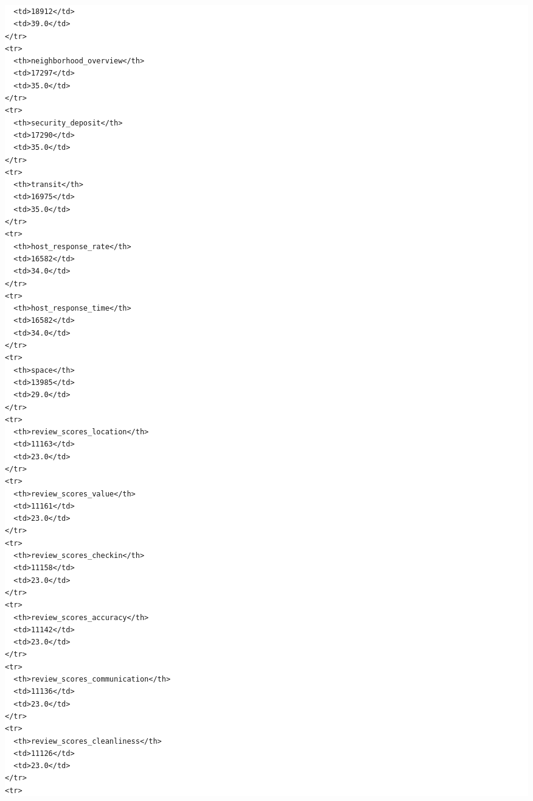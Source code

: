       <td>18912</td>
      <td>39.0</td>
    </tr>
    <tr>
      <th>neighborhood_overview</th>
      <td>17297</td>
      <td>35.0</td>
    </tr>
    <tr>
      <th>security_deposit</th>
      <td>17290</td>
      <td>35.0</td>
    </tr>
    <tr>
      <th>transit</th>
      <td>16975</td>
      <td>35.0</td>
    </tr>
    <tr>
      <th>host_response_rate</th>
      <td>16582</td>
      <td>34.0</td>
    </tr>
    <tr>
      <th>host_response_time</th>
      <td>16582</td>
      <td>34.0</td>
    </tr>
    <tr>
      <th>space</th>
      <td>13985</td>
      <td>29.0</td>
    </tr>
    <tr>
      <th>review_scores_location</th>
      <td>11163</td>
      <td>23.0</td>
    </tr>
    <tr>
      <th>review_scores_value</th>
      <td>11161</td>
      <td>23.0</td>
    </tr>
    <tr>
      <th>review_scores_checkin</th>
      <td>11158</td>
      <td>23.0</td>
    </tr>
    <tr>
      <th>review_scores_accuracy</th>
      <td>11142</td>
      <td>23.0</td>
    </tr>
    <tr>
      <th>review_scores_communication</th>
      <td>11136</td>
      <td>23.0</td>
    </tr>
    <tr>
      <th>review_scores_cleanliness</th>
      <td>11126</td>
      <td>23.0</td>
    </tr>
    <tr>
